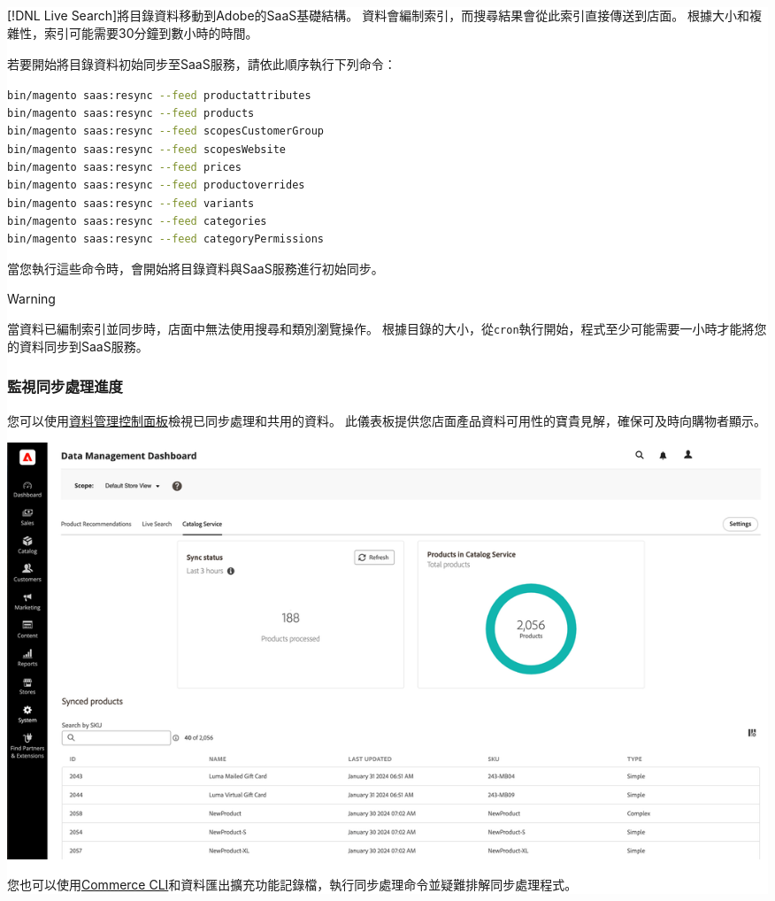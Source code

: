 [!DNL Live Search]將目錄資料移動到Adobe的SaaS基礎結構。 資料會編制索引，而搜尋結果會從此索引直接傳送到店面。 根據大小和複雜性，索引可能需要30分鐘到數小時的時間。

若要開始將目錄資料初始同步至SaaS服務，請依此順序執行下列命令：

```bash
bin/magento saas:resync --feed productattributes
bin/magento saas:resync --feed products
bin/magento saas:resync --feed scopesCustomerGroup
bin/magento saas:resync --feed scopesWebsite
bin/magento saas:resync --feed prices
bin/magento saas:resync --feed productoverrides
bin/magento saas:resync --feed variants
bin/magento saas:resync --feed categories
bin/magento saas:resync --feed categoryPermissions
```

當您執行這些命令時，會開始將目錄資料與SaaS服務進行初始同步。

>[!WARNING]
>
> 當資料已編制索引並同步時，店面中無法使用搜尋和類別瀏覽操作。 根據目錄的大小，從`cron`執行開始，程式至少可能需要一小時才能將您的資料同步到SaaS服務。

### 監視同步處理進度

您可以使用[資料管理控制面板](https://experienceleague.adobe.com/en/docs/commerce-admin/systems/data-transfer/data-dashboard)檢視已同步處理和共用的資料。 此儀表板提供您店面產品資料可用性的寶貴見解，確保可及時向購物者顯示。

![資料管理儀表板](assets/data-management-dashboard.png)

您也可以使用[Commerce CLI](../data-export/data-export-cli-commands.md#troubleshooting)和資料匯出擴充功能記錄檔，執行同步處理命令並疑難排解同步處理程式。
